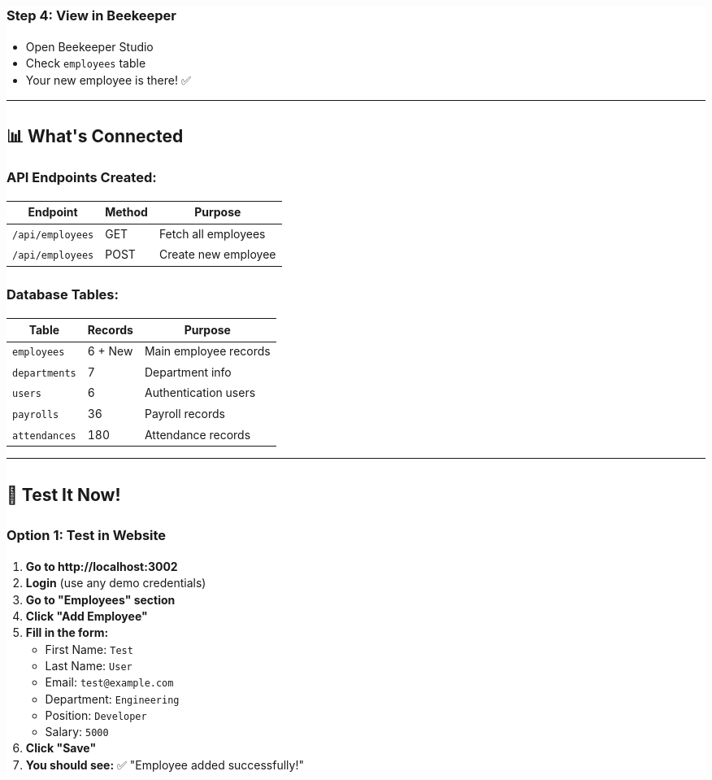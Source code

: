 ### **Step 4: View in Beekeeper**
- Open Beekeeper Studio
- Check `employees` table
- Your new employee is there! ✅

---

## 📊 **What's Connected**

### **API Endpoints Created:**

| Endpoint | Method | Purpose |
|----------|--------|---------|
| `/api/employees` | GET | Fetch all employees |
| `/api/employees` | POST | Create new employee |

### **Database Tables:**

| Table | Records | Purpose |
|-------|---------|---------|
| `employees` | 6 + New | Main employee records |
| `departments` | 7 | Department info |
| `users` | 6 | Authentication users |
| `payrolls` | 36 | Payroll records |
| `attendances` | 180 | Attendance records |

---

## 🧪 **Test It Now!**

### **Option 1: Test in Website**

1. **Go to http://localhost:3002**
2. **Login** (use any demo credentials)
3. **Go to "Employees" section**
4. **Click "Add Employee"**
5. **Fill in the form:**
   - First Name: `Test`
   - Last Name: `User`
   - Email: `test@example.com`
   - Department: `Engineering`
   - Position: `Developer`
   - Salary: `5000`
6. **Click "Save"**
7. **You should see:** ✅ "Employee added successfully!"
